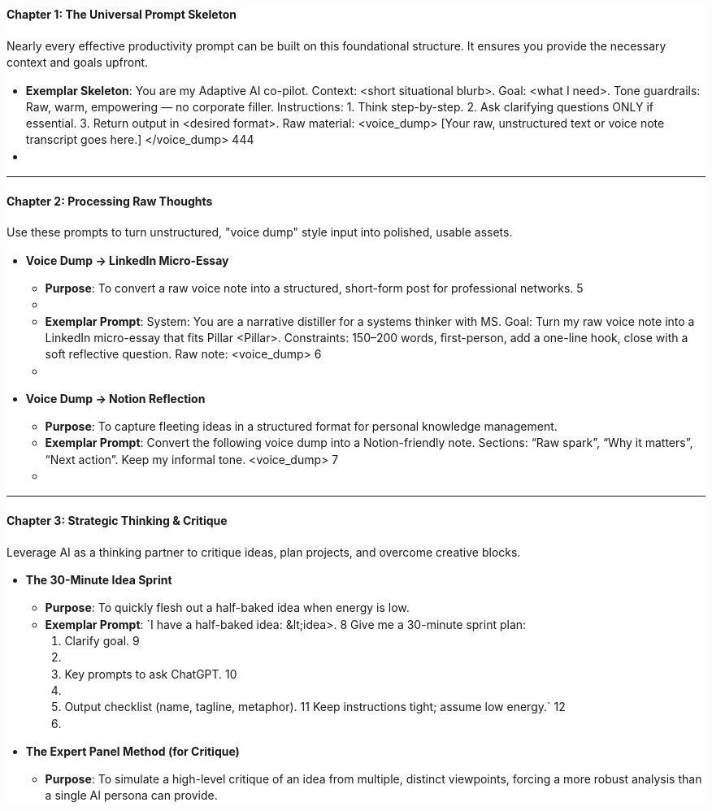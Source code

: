 
#### **Chapter 1: The Universal Prompt Skeleton**

Nearly every effective productivity prompt can be built on this foundational structure. It ensures you provide the necessary context and goals upfront.

* **Exemplar Skeleton**: You are my Adaptive AI co-pilot. Context: \<short situational blurb\>. Goal: \<what I need\>. Tone guardrails: Raw, warm, empowering — no corporate filler. Instructions: 1\. Think step-by-step. 2\. Ask clarifying questions ONLY if essential. 3\. Return output in \<desired format\>. Raw material: \<voice\_dump\> \[Your raw, unstructured text or voice note transcript goes here.\] \</voice\_dump\> 444  
* 

---

#### **Chapter 2: Processing Raw Thoughts**

Use these prompts to turn unstructured, "voice dump" style input into polished, usable assets.

* **Voice Dump → LinkedIn Micro-Essay**

  * **Purpose**: To convert a raw voice note into a structured, short-form post for professional networks. 5  
  *   
  * **Exemplar Prompt**: System: You are a narrative distiller for a systems thinker with MS. Goal: Turn my raw voice note into a LinkedIn micro-essay that fits Pillar \<Pillar\>. Constraints: 150–200 words, first-person, add a one-line hook, close with a soft reflective question. Raw note: \<voice\_dump\> 6  
  *   
* **Voice Dump → Notion Reflection**

  * **Purpose**: To capture fleeting ideas in a structured format for personal knowledge management.  
  * **Exemplar Prompt**: Convert the following voice dump into a Notion-friendly note. Sections: “Raw spark”, “Why it matters”, “Next action”. Keep my informal tone. \<voice\_dump\> 7  
  * 

---

#### **Chapter 3: Strategic Thinking & Critique**

Leverage AI as a thinking partner to critique ideas, plan projects, and overcome creative blocks.

* **The 30-Minute Idea Sprint**

  * **Purpose**: To quickly flesh out a half-baked idea when energy is low.  
  * **Exemplar Prompt**: \`I have a half-baked idea: \&lt;idea\>. 8 Give me a 30-minute sprint plan:  
    1. Clarify goal. 9  
    2.   
    3. Key prompts to ask ChatGPT. 10  
    4.   
    5. Output checklist (name, tagline, metaphor). 11 Keep instructions tight; assume low energy.\` 12  
    6.   
* **The Expert Panel Method (for Critique)**

  * **Purpose**: To simulate a high-level critique of an idea from multiple, distinct viewpoints, forcing a more robust analysis than a single AI persona can provide.
